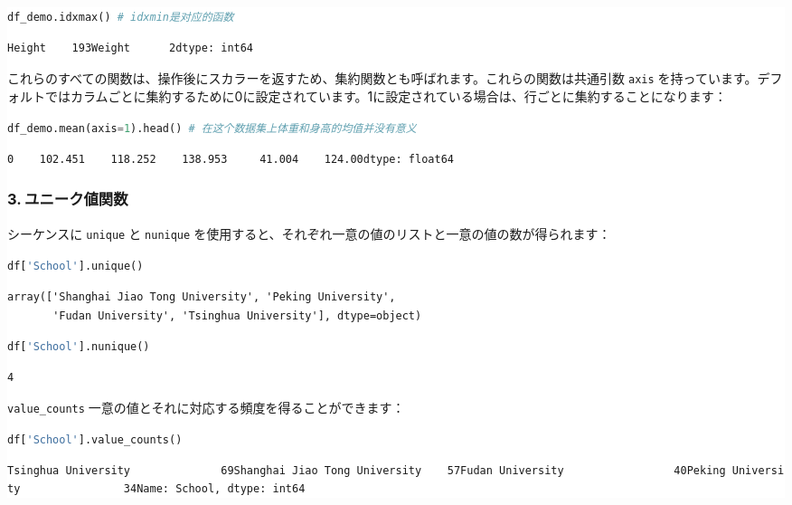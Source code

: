 

```python
df_demo.idxmax() # idxmin是对应的函数
```




    Height    193Weight      2dtype: int64



これらのすべての関数は、操作後にスカラーを返すため、集約関数とも呼ばれます。これらの関数は共通引数 `axis` を持っています。デフォルトではカラムごとに集約するために0に設定されています。1に設定されている場合は、行ごとに集約することになります：



```python
df_demo.mean(axis=1).head() # 在这个数据集上体重和身高的均值并没有意义
```




    0    102.451    118.252    138.953     41.004    124.00dtype: float64



### 3. ユニーク値関数
シーケンスに `unique` と `nunique` を使用すると、それぞれ一意の値のリストと一意の値の数が得られます：



```python
df['School'].unique()
```




    array(['Shanghai Jiao Tong University', 'Peking University',
           'Fudan University', 'Tsinghua University'], dtype=object)





```python
df['School'].nunique()
```




    4



 `value_counts` 一意の値とそれに対応する頻度を得ることができます：



```python
df['School'].value_counts()
```




    Tsinghua University              69Shanghai Jiao Tong University    57Fudan University                 40Peking University                34Name: School, dtype: int64
